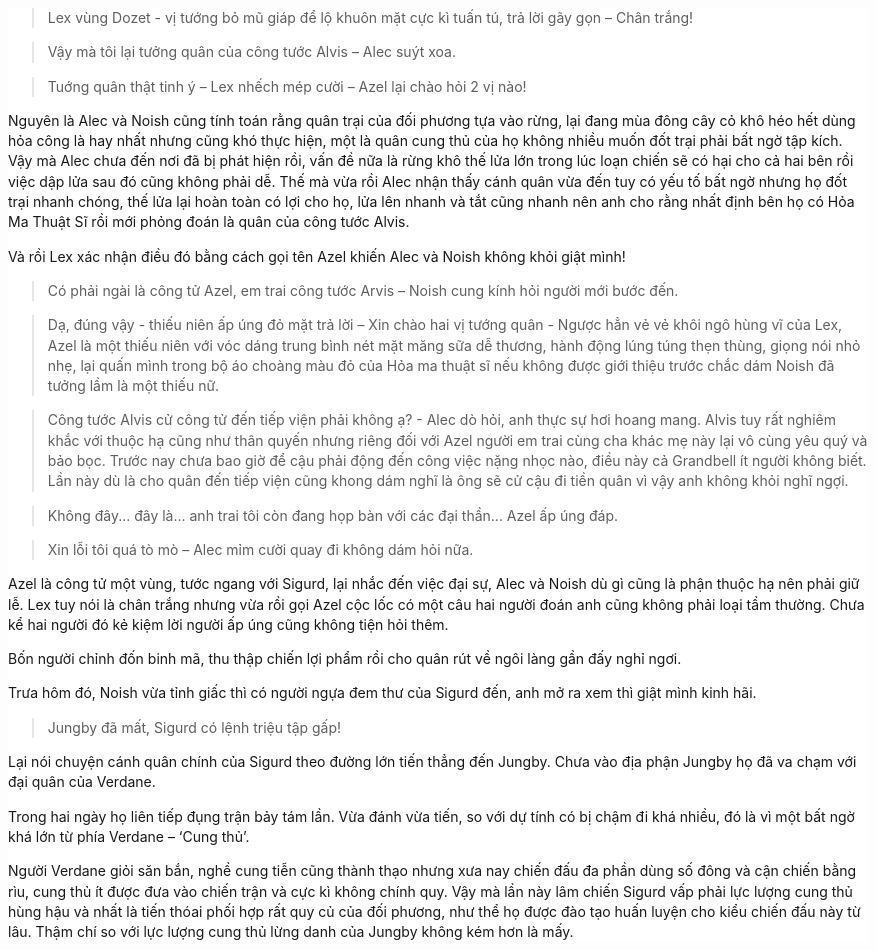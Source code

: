 > Lex vùng Dozet - vị tướng bỏ mũ giáp để lộ khuôn mặt cực kì tuấn tú, trả lời gãy gọn – Chân trắng!

> Vậy mà tôi lại tưởng quân của công tước Alvis – Alec suýt xoa.

> Tuớng quân thật tinh ý – Lex nhếch mép cười – Azel lại chào hỏi 2 vị nào!

Nguyên là Alec và Noish cũng tính toán rằng quân trại của đối phương tựa vào rừng, lại đang mùa đông cây cỏ khô héo hết dùng hỏa công là hay nhất nhưng cũng khó thực hiện, một là quân cung thủ của họ không nhiều muốn đốt trại phải bất ngờ tập kích. Vậy mà Alec chưa đến nơi đã bị phát hiện rồi, vấn đề nữa là rừng khô thế lửa lớn trong lúc loạn chiến sẽ có hại cho cả hai bên rồi việc dập lửa sau đó cũng không phải dễ. Thế mà vừa rồi Alec nhận thấy cánh quân vừa đến tuy có yếu tố bất ngờ nhưng họ đốt trại nhanh chóng, thế lửa lại hoàn toàn có lợi cho họ, lửa lên nhanh và tắt cũng nhanh nên anh cho rằng nhất định bên họ có Hỏa Ma Thuật Sĩ rồi mới phỏng đoán là quân của công tước Alvis.

Và rồi Lex xác nhận điều đó bằng cách gọi tên Azel khiến Alec và Noish không khỏi giật mình!

> Có phải ngài là công tử Azel, em trai công tước Arvis – Noish cung kính hỏi người mới bước đến.

> Dạ, đúng vậy - thiếu niên ấp úng đỏ mặt trả lời – Xin chào hai vị tướng quân - Ngược hẳn vẻ vẻ khôi ngô hùng vĩ của Lex, Azel là một thiếu niên với vóc dáng trung bình nét mặt măng sữa dễ thương, hành động lúng túng thẹn thùng, giọng nói nhỏ nhẹ, lại quấn mình trong bộ áo choàng màu đỏ của Hỏa ma thuật sĩ nếu không được giới thiệu trước chắc dám Noish đã tưởng lầm là một thiếu nữ.

> Công tước Alvis cử công tử đến tiếp viện phải không ạ? - Alec dò hỏi, anh thực sự hơi hoang mang. Alvis tuy rất nghiêm khắc với thuộc hạ cũng như thân quyến nhưng riêng đối với Azel người em trai cùng cha khác mẹ này lại vô cùng yêu quý và bảo bọc. Trước nay chưa bao giờ để cậu phải động đến công việc nặng nhọc nào, điều này cả Grandbell ít người không biết. Lần này dù là cho quân đến tiếp viện cũng khong dám nghĩ là ông sẽ cử cậu đi tiền quân vì vậy anh không khỏi nghĩ ngợi.

> Không đây... đây là... anh trai tôi còn đang họp bàn với các đại thần... Azel ấp úng đáp.

> Xin lỗi tôi quá tò mò – Alec mỉm cười quay đi không dám hỏi nữa.

Azel là công tử một vùng, tước ngang với Sigurd, lại nhắc đến việc đại sự, Alec và Noish dù gì cũng là phận thuộc hạ nên phải giữ lễ. Lex tuy nói là chân trắng nhưng vừa rồi gọi Azel cộc lốc có một câu hai người đoán anh cũng không phải loại tầm thường. Chưa kể hai người đó kẻ kiệm lời người ấp úng cũng không tiện hỏi thêm. 

Bốn người chỉnh đốn binh mã, thu thập chiến lợi phẩm rồi cho quân rút về ngôi làng gần đấy nghỉ ngơi. 

Trưa hôm đó, Noish vừa tỉnh giấc thì có người ngựa đem thư của Sigurd đến, anh mở ra xem thì giật mình kinh hãi.

> Jungby đã mất, Sigurd có lệnh triệu tập gấp!

Lại nói chuyện cánh quân chính của Sigurd theo đường lớn tiến thẳng đến Jungby. Chưa vào địa phận Jungby họ đã va chạm với đại quân của Verdane.

Trong hai ngày họ liên tiếp đụng trận bảy tám lần. Vừa đánh vừa tiến, so với dự tính có bị chậm đi khá nhiều, đó là vì một bất ngờ khá lớn từ phía Verdane – ‘Cung thủ’.

Người Verdane giỏi săn bắn, nghề cung tiễn cũng thành thạo nhưng xưa nay chiến đấu đa phần dùng số đông và cận chiến bằng rìu, cung thủ ít được đưa vào chiến trận và cực kì không chính quy. Vậy mà lần này lâm chiến Sigurd vấp phải lực lượng cung thủ hùng hậu và nhất là tiến thóai phối hợp rất quy củ của đối phương, như thể họ được đào tạo huấn luyện cho kiểu chiến đấu này từ lâu. Thậm chí so với lực lượng cung thủ lừng danh của Jungby không kém hơn là mấy.
